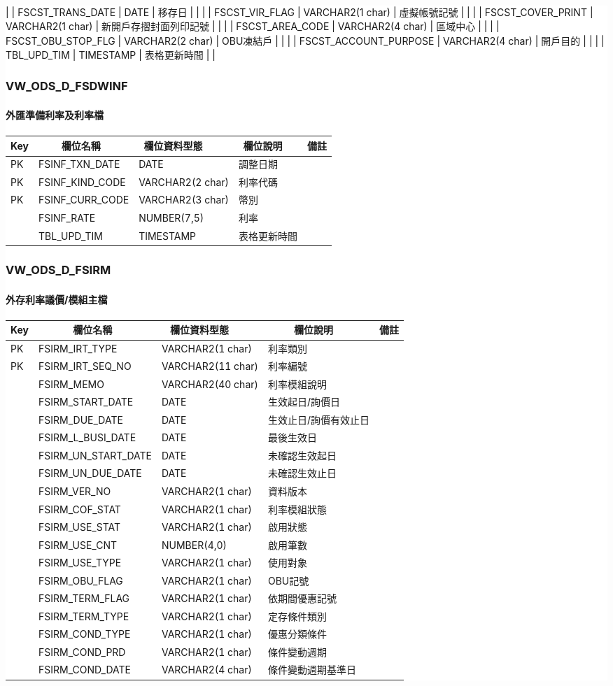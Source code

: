 |     | FSCST_TRANS_DATE         | DATE              | 移存日           |    |
|     | FSCST_VIR_FLAG           | VARCHAR2(1 char)  | 虛擬帳號記號        |    |
|     | FSCST_COVER_PRINT        | VARCHAR2(1 char)  | 新開戶存摺封面列印記號   |    |
|     | FSCST_AREA_CODE          | VARCHAR2(4 char)  | 區域中心          |    |
|     | FSCST_OBU_STOP_FLG       | VARCHAR2(2 char)  | OBU凍結戶        |    |
|     | FSCST_ACCOUNT_PURPOSE    | VARCHAR2(4 char)  | 開戶目的          |    |
|     | TBL_UPD_TIM              | TIMESTAMP         | 表格更新時間        |    |
### VW_ODS_D_FSDWINF
#### 外匯準備利率及利率檔
| Key | 欄位名稱  | 欄位資料型態        | 欄位說明     | 備註 |
| --- | --------- | ------------------- | ------------ | ---- |
| PK  | FSINF_TXN_DATE           | DATE              | 調整日期          |    |
| PK  | FSINF_KIND_CODE          | VARCHAR2(2 char)  | 利率代碼          |    |
| PK  | FSINF_CURR_CODE          | VARCHAR2(3 char)  | 幣別            |    |
|     | FSINF_RATE               | NUMBER(7,5)       | 利率            |    |
|     | TBL_UPD_TIM              | TIMESTAMP         | 表格更新時間        |    |
### VW_ODS_D_FSIRM
#### 外存利率議價/模組主檔
| Key | 欄位名稱  | 欄位資料型態        | 欄位說明     | 備註 |
| --- | --------- | ------------------- | ------------ | ---- |
| PK  | FSIRM_IRT_TYPE           | VARCHAR2(1 char)  | 利率類別          |    |
| PK  | FSIRM_IRT_SEQ_NO         | VARCHAR2(11 char) | 利率編號          |    |
|     | FSIRM_MEMO               | VARCHAR2(40 char) | 利率模組說明        |    |
|     | FSIRM_START_DATE         | DATE              | 生效起日/詢價日      |    |
|     | FSIRM_DUE_DATE           | DATE              | 生效止日/詢價有效止日   |    |
|     | FSIRM_L_BUSI_DATE        | DATE              | 最後生效日         |    |
|     | FSIRM_UN_START_DATE      | DATE              | 未確認生效起日       |    |
|     | FSIRM_UN_DUE_DATE        | DATE              | 未確認生效止日       |    |
|     | FSIRM_VER_NO             | VARCHAR2(1 char)  | 資料版本          |    |
|     | FSIRM_COF_STAT           | VARCHAR2(1 char)  | 利率模組狀態        |    |
|     | FSIRM_USE_STAT           | VARCHAR2(1 char)  | 啟用狀態          |    |
|     | FSIRM_USE_CNT            | NUMBER(4,0)       | 啟用筆數          |    |
|     | FSIRM_USE_TYPE           | VARCHAR2(1 char)  | 使用對象          |    |
|     | FSIRM_OBU_FLAG           | VARCHAR2(1 char)  | OBU記號         |    |
|     | FSIRM_TERM_FLAG          | VARCHAR2(1 char)  | 依期間優惠記號       |    |
|     | FSIRM_TERM_TYPE          | VARCHAR2(1 char)  | 定存條件類別        |    |
|     | FSIRM_COND_TYPE          | VARCHAR2(1 char)  | 優惠分類條件        |    |
|     | FSIRM_COND_PRD           | VARCHAR2(1 char)  | 條件變動週期        |    |
|     | FSIRM_COND_DATE          | VARCHAR2(4 char)  | 條件變動週期基準日     |    |